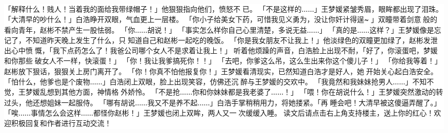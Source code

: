「解释什么！贱人！当着我的面给我带绿帽子！」他狠狠指向他们，愤怒不 已。
「不是这样的……」王梦媛紧皱秀眉，眼眸都出现了泪珠。
「大清早的吵什么！」白浩睁开双眼，气血更上一层楼。
「你小子给美女下药，可惜我见义勇为，没让你奸计得逞~ 」双瞳带着剑意 般的看向青年，赵彬不禁产生一股怯弱。
「你……胡说！」
「事实怎么样你自己心里清楚，多说无益……」
「真的是……这样？」王梦媛像是忘记了，不知道昨天晚上发生了什么，只 知道自己和赵彬一起吃的晚饭。
「你是我女朋友不让我上！」他淡绿色的双瞳更加绿了，赵彬发泄出心中愤 慨，「我下点药怎么了！我爸公司哪个女人不是求着让我上！」
听着他烦躁的声音，白浩脸上出现不耐，「好了，你滚蛋吧，梦媛和你那些 破女人不一样，快滚蛋！」
「你！我让我爹搞死你！！」
「去吧，你爹这么吊，这么生出来你这个傻儿子！」
「你给我等着！」赵彬放下狠话，狠狠关上房门离开了。
「你！你真不怕他报复你！」王梦媛看清现实，已然知道白浩才是好人，她 开始关心起白浩安全。
「怕什么，他爹也是个废物……」白浩闭上双眼，脸上出现笑容，仿佛还沉 醉与王梦媛的交欢中。
「我竟然和我妹妹抢男人……」不知不觉，王梦媛乱想到其他方面，神情格 外娇怜。
「不是抢……你和你妹妹都是我老婆了……！」
「喂！你在胡说什么！」王梦媛突然激动的转过头，他还想姐妹一起服侍。
「哪有胡说……我又不是养不起……」白浩手掌稍稍用力，将她搂紧。「再 睡会吧！大清早被这傻逼弄醒了。」
「唉……事情怎么会这样……都怪你赵彬！」王梦媛也闭上双眸，两人又一 次缓缓入睡。
读文后请点击右上角支持楼主，送上你的红心！欢迎积极回复和作者进行互动交流！



